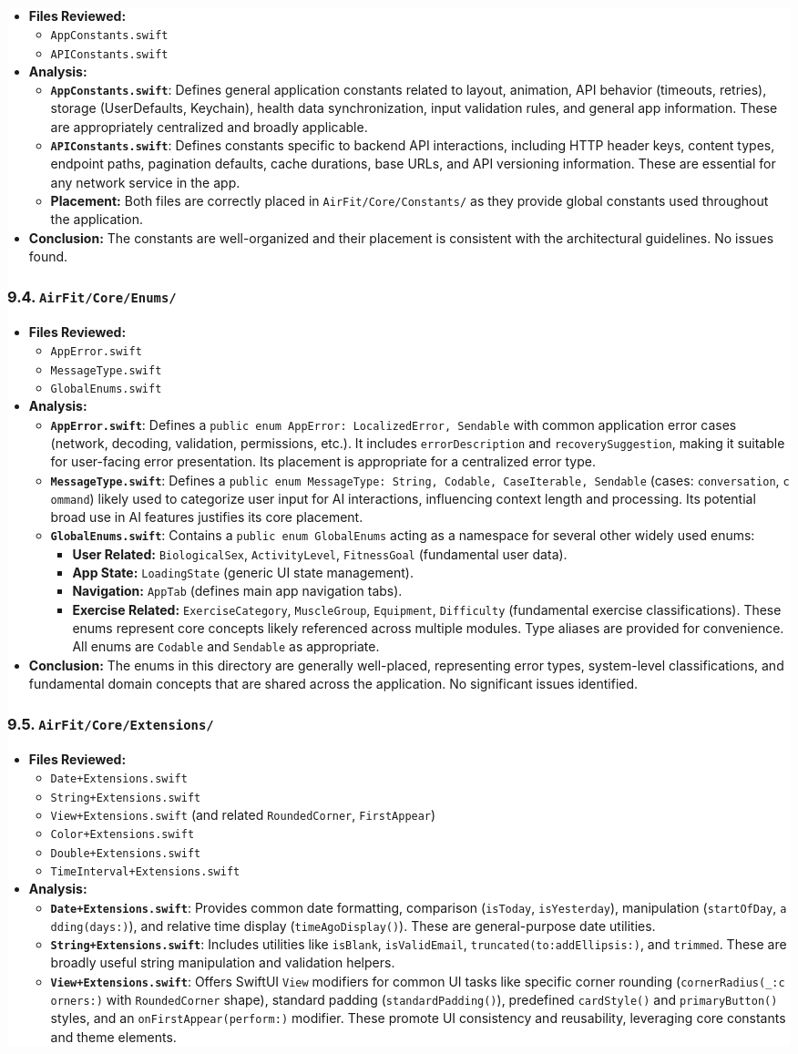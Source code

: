 *   **Files Reviewed:**
    *   `AppConstants.swift`
    *   `APIConstants.swift`
*   **Analysis:**
    *   **`AppConstants.swift`**: Defines general application constants related to layout, animation, API behavior (timeouts, retries), storage (UserDefaults, Keychain), health data synchronization, input validation rules, and general app information. These are appropriately centralized and broadly applicable.
    *   **`APIConstants.swift`**: Defines constants specific to backend API interactions, including HTTP header keys, content types, endpoint paths, pagination defaults, cache durations, base URLs, and API versioning information. These are essential for any network service in the app.
    *   **Placement:** Both files are correctly placed in `AirFit/Core/Constants/` as they provide global constants used throughout the application.
*   **Conclusion:** The constants are well-organized and their placement is consistent with the architectural guidelines. No issues found.

### 9.4. `AirFit/Core/Enums/`

*   **Files Reviewed:**
    *   `AppError.swift`
    *   `MessageType.swift`
    *   `GlobalEnums.swift`
*   **Analysis:**
    *   **`AppError.swift`**: Defines a `public enum AppError: LocalizedError, Sendable` with common application error cases (network, decoding, validation, permissions, etc.). It includes `errorDescription` and `recoverySuggestion`, making it suitable for user-facing error presentation. Its placement is appropriate for a centralized error type.
    *   **`MessageType.swift`**: Defines a `public enum MessageType: String, Codable, CaseIterable, Sendable` (cases: `conversation`, `command`) likely used to categorize user input for AI interactions, influencing context length and processing. Its potential broad use in AI features justifies its core placement.
    *   **`GlobalEnums.swift`**: Contains a `public enum GlobalEnums` acting as a namespace for several other widely used enums:
        *   **User Related:** `BiologicalSex`, `ActivityLevel`, `FitnessGoal` (fundamental user data).
        *   **App State:** `LoadingState` (generic UI state management).
        *   **Navigation:** `AppTab` (defines main app navigation tabs).
        *   **Exercise Related:** `ExerciseCategory`, `MuscleGroup`, `Equipment`, `Difficulty` (fundamental exercise classifications).
        These enums represent core concepts likely referenced across multiple modules. Type aliases are provided for convenience. All enums are `Codable` and `Sendable` as appropriate.
*   **Conclusion:** The enums in this directory are generally well-placed, representing error types, system-level classifications, and fundamental domain concepts that are shared across the application. No significant issues identified.

### 9.5. `AirFit/Core/Extensions/`

*   **Files Reviewed:**
    *   `Date+Extensions.swift`
    *   `String+Extensions.swift`
    *   `View+Extensions.swift` (and related `RoundedCorner`, `FirstAppear`)
    *   `Color+Extensions.swift`
    *   `Double+Extensions.swift`
    *   `TimeInterval+Extensions.swift`
*   **Analysis:**
    *   **`Date+Extensions.swift`**: Provides common date formatting, comparison (`isToday`, `isYesterday`), manipulation (`startOfDay`, `adding(days:)`), and relative time display (`timeAgoDisplay()`). These are general-purpose date utilities.
    *   **`String+Extensions.swift`**: Includes utilities like `isBlank`, `isValidEmail`, `truncated(to:addEllipsis:)`, and `trimmed`. These are broadly useful string manipulation and validation helpers.
    *   **`View+Extensions.swift`**: Offers SwiftUI `View` modifiers for common UI tasks like specific corner rounding (`cornerRadius(_:corners:)` with `RoundedCorner` shape), standard padding (`standardPadding()`), predefined `cardStyle()` and `primaryButton()` styles, and an `onFirstAppear(perform:)` modifier. These promote UI consistency and reusability, leveraging core constants and theme elements.